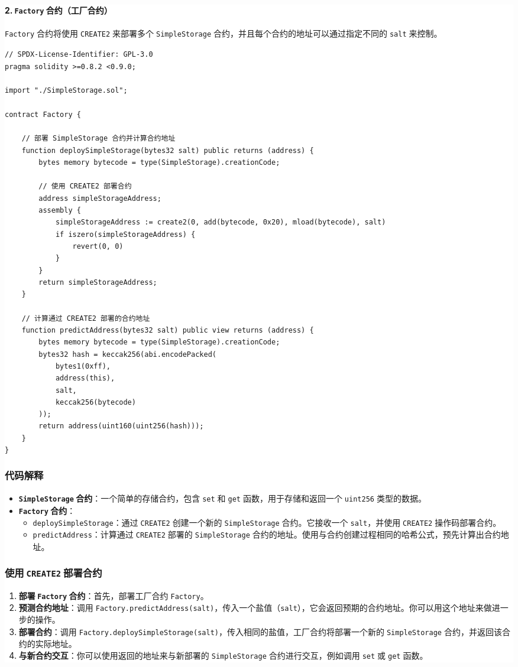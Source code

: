 #### 2. `Factory` 合约（工厂合约）

`Factory` 合约将使用 `CREATE2` 来部署多个 `SimpleStorage` 合约，并且每个合约的地址可以通过指定不同的 `salt` 来控制。

```solidity
// SPDX-License-Identifier: GPL-3.0
pragma solidity >=0.8.2 <0.9.0;

import "./SimpleStorage.sol";

contract Factory {
    
    // 部署 SimpleStorage 合约并计算合约地址
    function deploySimpleStorage(bytes32 salt) public returns (address) {
        bytes memory bytecode = type(SimpleStorage).creationCode;
        
        // 使用 CREATE2 部署合约
        address simpleStorageAddress;
        assembly {
            simpleStorageAddress := create2(0, add(bytecode, 0x20), mload(bytecode), salt)
            if iszero(simpleStorageAddress) {
                revert(0, 0)
            }
        }
        return simpleStorageAddress;
    }

    // 计算通过 CREATE2 部署的合约地址
    function predictAddress(bytes32 salt) public view returns (address) {
        bytes memory bytecode = type(SimpleStorage).creationCode;
        bytes32 hash = keccak256(abi.encodePacked(
            bytes1(0xff),
            address(this),
            salt,
            keccak256(bytecode)
        ));
        return address(uint160(uint256(hash)));
    }
}
```

### **代码解释**

- **`SimpleStorage` 合约**：一个简单的存储合约，包含 `set` 和 `get` 函数，用于存储和返回一个 `uint256` 类型的数据。
- **`Factory` 合约**：
  - `deploySimpleStorage`：通过 `CREATE2` 创建一个新的 `SimpleStorage` 合约。它接收一个 `salt`，并使用 `CREATE2` 操作码部署合约。
  - `predictAddress`：计算通过 `CREATE2` 部署的 `SimpleStorage` 合约的地址。使用与合约创建过程相同的哈希公式，预先计算出合约地址。

### **使用 `CREATE2` 部署合约**

1. **部署 `Factory` 合约**：首先，部署工厂合约 `Factory`。
2. **预测合约地址**：调用 `Factory.predictAddress(salt)`，传入一个盐值（`salt`），它会返回预期的合约地址。你可以用这个地址来做进一步的操作。
3. **部署合约**：调用 `Factory.deploySimpleStorage(salt)`，传入相同的盐值，工厂合约将部署一个新的 `SimpleStorage` 合约，并返回该合约的实际地址。
4. **与新合约交互**：你可以使用返回的地址来与新部署的 `SimpleStorage` 合约进行交互，例如调用 `set` 或 `get` 函数。
